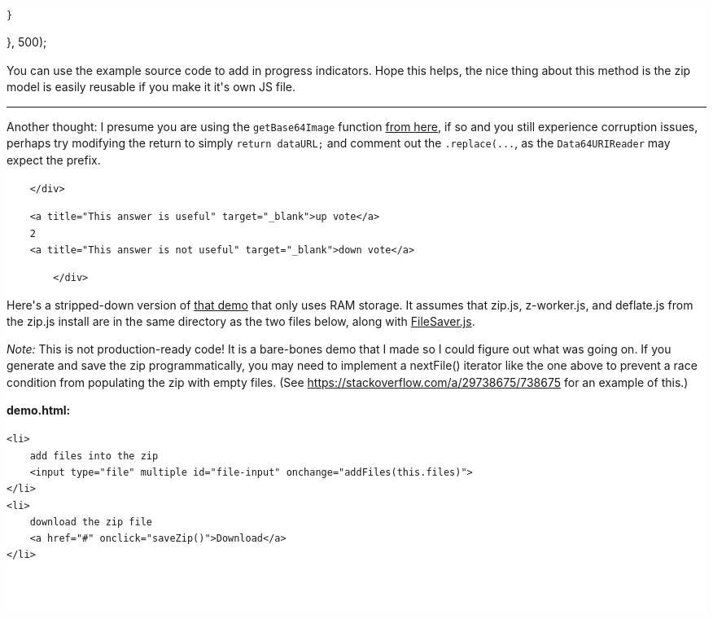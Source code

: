     }
}, 500);</code></pre>

<p>You can use the example source code to add in progress indicators.
Hope this helps, the nice thing about this method is the zip model is easily reusable if you make it it's own JS file.</p>

<hr />

<p>Another thought: I presume you are using the <code>getBase64Image</code> function <a href="https://stackoverflow.com/questions/934012/get-image-data-in-javascript" target="_blank">from here</a>, if so and you still experience corruption issues, perhaps try modifying the return to simply <code>return dataURL;</code> and comment out the <code>.replace(...</code>, as the <code>Data64URIReader</code> may expect the prefix.</p>
    </div>
    
</div>
    
        </div>
</div>

  

<div id="answer-29737025">
    <div>
            <div>
                

<div>
        
        <a title="This answer is useful" target="_blank">up vote</a>
        2
        <a title="This answer is not useful" target="_blank">down vote</a>




</div>

            </div>
            


<div>
    <div>
<p>Here's a stripped-down version of <a href="http://gildas-lormeau.github.io/zip.js/demos/demo1.html" target="_blank">that demo</a> that only uses RAM storage. It assumes that zip.js, z-worker.js, and deflate.js from the zip.js install are in the same directory as the two files below, along with <a href="https://github.com/eligrey/FileSaver.js/" target="_blank">FileSaver.js</a>.</p>

<p><em>Note:</em> This is not production-ready code! It is a bare-bones demo that I made so I could figure out what was going on. If you generate and save the zip programmatically, you may need to implement a nextFile() iterator like the one above to prevent a race condition from populating the zip with empty files. (See <a href="https://stackoverflow.com/a/29738675/738675" target="_blank">https://stackoverflow.com/a/29738675/738675</a> for an example of this.)</p>

<p><strong>demo.html:</strong></p>

<pre><code>&lt;li&gt;
    add files into the zip
    &lt;input type="file" multiple id="file-input" onchange="addFiles(this.files)"&gt;
&lt;/li&gt;
&lt;li&gt;
    download the zip file
    &lt;a href="#" onclick="saveZip()"&gt;Download&lt;/a&gt;
&lt;/li&gt;
